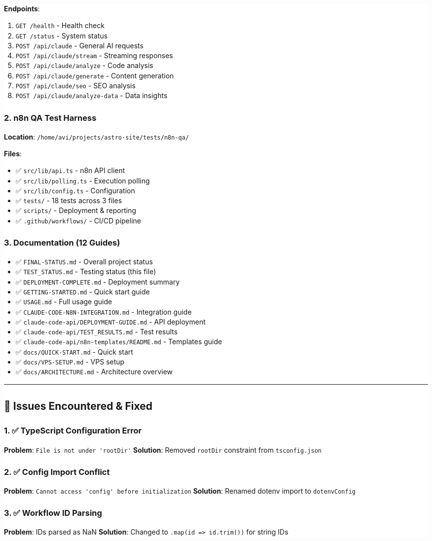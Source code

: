 **Endpoints**:
1. `GET /health` - Health check
2. `GET /status` - System status
3. `POST /api/claude` - General AI requests
4. `POST /api/claude/stream` - Streaming responses
5. `POST /api/claude/analyze` - Code analysis
6. `POST /api/claude/generate` - Content generation
7. `POST /api/claude/seo` - SEO analysis
8. `POST /api/claude/analyze-data` - Data insights

### 2. n8n QA Test Harness
**Location**: `/home/avi/projects/astro-site/tests/n8n-qa/`

**Files**:
- ✅ `src/lib/api.ts` - n8n API client
- ✅ `src/lib/polling.ts` - Execution polling
- ✅ `src/lib/config.ts` - Configuration
- ✅ `tests/` - 18 tests across 3 files
- ✅ `scripts/` - Deployment & reporting
- ✅ `.github/workflows/` - CI/CD pipeline

### 3. Documentation (12 Guides)
- ✅ `FINAL-STATUS.md` - Overall project status
- ✅ `TEST_STATUS.md` - Testing status (this file)
- ✅ `DEPLOYMENT-COMPLETE.md` - Deployment summary
- ✅ `GETTING-STARTED.md` - Quick start guide
- ✅ `USAGE.md` - Full usage guide
- ✅ `CLAUDE-CODE-N8N-INTEGRATION.md` - Integration guide
- ✅ `claude-code-api/DEPLOYMENT-GUIDE.md` - API deployment
- ✅ `claude-code-api/TEST_RESULTS.md` - Test results
- ✅ `claude-code-api/n8n-templates/README.md` - Templates guide
- ✅ `docs/QUICK-START.md` - Quick start
- ✅ `docs/VPS-SETUP.md` - VPS setup
- ✅ `docs/ARCHITECTURE.md` - Architecture overview

---

## 🔧 Issues Encountered & Fixed

### 1. ✅ TypeScript Configuration Error
**Problem**: `File is not under 'rootDir'`
**Solution**: Removed `rootDir` constraint from `tsconfig.json`

### 2. ✅ Config Import Conflict
**Problem**: `Cannot access 'config' before initialization`
**Solution**: Renamed dotenv import to `dotenvConfig`

### 3. ✅ Workflow ID Parsing
**Problem**: IDs parsed as NaN
**Solution**: Changed to `.map(id => id.trim())` for string IDs

